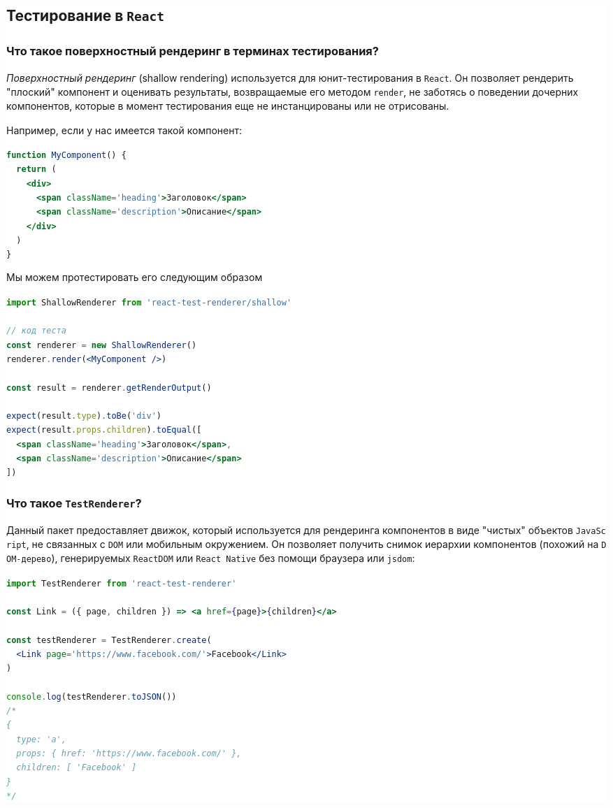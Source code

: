 ## Тестирование в `React`

### Что такое поверхностный рендеринг в терминах тестирования?

_Поверхностный рендеринг_ (shallow rendering) используется для юнит-тестирования в `React`. Он позволяет рендерить "плоский" компонент и оценивать результаты, возвращаемые его методом `render`, не заботясь о поведении дочерних компонентов, которые в момент тестирования еще не инстанцированы или не отрисованы.

Например, если у нас имеется такой компонент:

```jsx
function MyComponent() {
  return (
    <div>
      <span className='heading'>Заголовок</span>
      <span className='description'>Описание</span>
    </div>
  )
}
```

Мы можем протестировать его следующим образом

```jsx
import ShallowRenderer from 'react-test-renderer/shallow'

// код теста
const renderer = new ShallowRenderer()
renderer.render(<MyComponent />)

const result = renderer.getRenderOutput()

expect(result.type).toBe('div')
expect(result.props.children).toEqual([
  <span className='heading'>Заголовок</span>,
  <span className='description'>Описание</span>
])
```

### Что такое `TestRenderer`?

Данный пакет предоставляет движок, который используется для рендеринга компонентов в виде "чистых" объектов `JavaScript`, не связанных с `DOM` или мобильным окружением. Он позволяет получить снимок иерархии компонентов (похожий на `DOM-дерево`), генерируемых `ReactDOM` или `React Native` без помощи браузера или `jsdom`:

```jsx
import TestRenderer from 'react-test-renderer'

const Link = ({ page, children }) => <a href={page}>{children}</a>

const testRenderer = TestRenderer.create(
  <Link page='https://www.facebook.com/'>Facebook</Link>
)

console.log(testRenderer.toJSON())
/*
{
  type: 'a',
  props: { href: 'https://www.facebook.com/' },
  children: [ 'Facebook' ]
}
*/
```
